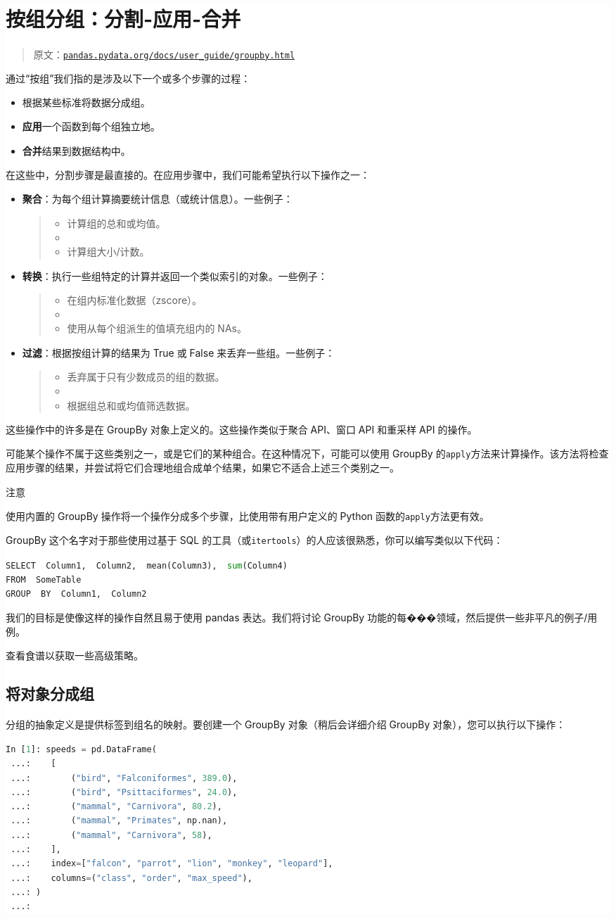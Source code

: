 # 按组分组：分割-应用-合并

> 原文：[`pandas.pydata.org/docs/user_guide/groupby.html`](https://pandas.pydata.org/docs/user_guide/groupby.html)

通过“按组”我们指的是涉及以下一个或多个步骤的过程：

+   根据某些标准将数据分成组。

+   **应用**一个函数到每个组独立地。

+   **合并**结果到数据结构中。

在这些中，分割步骤是最直接的。在应用步骤中，我们可能希望执行以下操作之一：

+   **聚合**：为每个组计算摘要统计信息（或统计信息）。一些例子：

    > +   计算组的总和或均值。
    > +   
    > +   计算组大小/计数。

+   **转换**：执行一些组特定的计算并返回一个类似索引的对象。一些例子：

    > +   在组内标准化数据（zscore）。
    > +   
    > +   使用从每个组派生的值填充组内的 NAs。

+   **过滤**：根据按组计算的结果为 True 或 False 来丢弃一些组。一些例子：

    > +   丢弃属于只有少数成员的组的数据。
    > +   
    > +   根据组总和或均值筛选数据。

这些操作中的许多是在 GroupBy 对象上定义的。这些操作类似于聚合 API、窗口 API 和重采样 API 的操作。

可能某个操作不属于这些类别之一，或是它们的某种组合。在这种情况下，可能可以使用 GroupBy 的`apply`方法来计算操作。该方法将检查应用步骤的结果，并尝试将它们合理地组合成单个结果，如果它不适合上述三个类别之一。

注意

使用内置的 GroupBy 操作将一个操作分成多个步骤，比使用带有用户定义的 Python 函数的`apply`方法更有效。

GroupBy 这个名字对于那些使用过基于 SQL 的工具（或`itertools`）的人应该很熟悉，你可以编写类似以下代码：

```py
SELECT  Column1,  Column2,  mean(Column3),  sum(Column4)
FROM  SomeTable
GROUP  BY  Column1,  Column2 
```

我们的目标是使像这样的操作自然且易于使用 pandas 表达。我们将讨论 GroupBy 功能的每���领域，然后提供一些非平凡的例子/用例。

查看食谱以获取一些高级策略。

## 将对象分成组

分组的抽象定义是提供标签到组名的映射。要创建一个 GroupBy 对象（稍后会详细介绍 GroupBy 对象），您可以执行以下操作：

```py
In [1]: speeds = pd.DataFrame(
 ...:    [
 ...:        ("bird", "Falconiformes", 389.0),
 ...:        ("bird", "Psittaciformes", 24.0),
 ...:        ("mammal", "Carnivora", 80.2),
 ...:        ("mammal", "Primates", np.nan),
 ...:        ("mammal", "Carnivora", 58),
 ...:    ],
 ...:    index=["falcon", "parrot", "lion", "monkey", "leopard"],
 ...:    columns=("class", "order", "max_speed"),
 ...: )
 ...: 

```